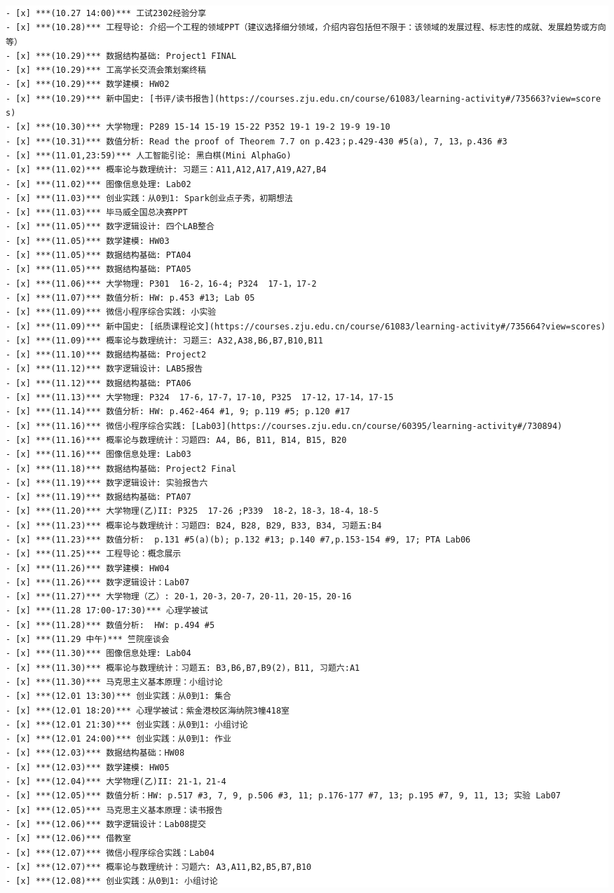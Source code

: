     - [x] ***(10.27 14:00)*** 工试2302经验分享
    - [x] ***(10.28)*** 工程导论: 介绍一个工程的领域PPT（建议选择细分领域，介绍内容包括但不限于：该领域的发展过程、标志性的成就、发展趋势或方向等）
    - [x] ***(10.29)*** 数据结构基础: Project1 FINAL
    - [x] ***(10.29)*** 工高学长交流会策划案终稿
    - [x] ***(10.29)*** 数学建模: HW02
    - [x] ***(10.29)*** 新中国史: [书评/读书报告](https://courses.zju.edu.cn/course/61083/learning-activity#/735663?view=scores)
    - [x] ***(10.30)*** 大学物理: P289 15-14 15-19 15-22 P352 19-1 19-2 19-9 19-10
    - [x] ***(10.31)*** 数值分析: Read the proof of Theorem 7.7 on p.423；p.429-430 #5(a), 7, 13，p.436 #3
    - [x] ***(11.01,23:59)*** 人工智能引论: 黑白棋(Mini AlphaGo)
    - [x] ***(11.02)*** 概率论与数理统计: 习题三：A11,A12,A17,A19,A27,B4
    - [x] ***(11.02)*** 图像信息处理: Lab02
    - [x] ***(11.03)*** 创业实践：从0到1: Spark创业点子秀，初期想法
    - [x] ***(11.03)*** 毕马威全国总决赛PPT
    - [x] ***(11.05)*** 数字逻辑设计: 四个LAB整合
    - [x] ***(11.05)*** 数学建模: HW03
    - [x] ***(11.05)*** 数据结构基础: PTA04
    - [x] ***(11.05)*** 数据结构基础: PTA05
    - [x] ***(11.06)*** 大学物理: P301  16-2，16-4; P324  17-1，17-2
    - [x] ***(11.07)*** 数值分析: HW: p.453 #13; Lab 05
    - [x] ***(11.09)*** 微信小程序综合实践: 小实验
    - [x] ***(11.09)*** 新中国史: [纸质课程论文](https://courses.zju.edu.cn/course/61083/learning-activity#/735664?view=scores)
    - [x] ***(11.09)*** 概率论与数理统计: 习题三: A32,A38,B6,B7,B10,B11
    - [x] ***(11.10)*** 数据结构基础: Project2
    - [x] ***(11.12)*** 数字逻辑设计: LAB5报告
    - [x] ***(11.12)*** 数据结构基础: PTA06
    - [x] ***(11.13)*** 大学物理: P324  17-6，17-7，17-10, P325  17-12，17-14，17-15
    - [x] ***(11.14)*** 数值分析: HW: p.462-464 #1, 9; p.119 #5; p.120 #17
    - [x] ***(11.16)*** 微信小程序综合实践: [Lab03](https://courses.zju.edu.cn/course/60395/learning-activity#/730894)
    - [x] ***(11.16)*** 概率论与数理统计：习题四: A4, B6, B11, B14, B15, B20
    - [x] ***(11.16)*** 图像信息处理: Lab03
    - [x] ***(11.18)*** 数据结构基础: Project2 Final
    - [x] ***(11.19)*** 数字逻辑设计: 实验报告六
    - [x] ***(11.19)*** 数据结构基础: PTA07
    - [x] ***(11.20)*** 大学物理(乙)II: P325  17-26 ;P339  18-2，18-3，18-4，18-5
    - [x] ***(11.23)*** 概率论与数理统计：习题四: B24, B28, B29, B33, B34, 习题五:B4
    - [x] ***(11.23)*** 数值分析:  p.131 #5(a)(b); p.132 #13; p.140 #7,p.153-154 #9, 17; PTA Lab06
    - [x] ***(11.25)*** 工程导论：概念展示
    - [x] ***(11.26)*** 数学建模: HW04
    - [x] ***(11.26)*** 数字逻辑设计：Lab07
    - [x] ***(11.27)*** 大学物理（乙）: 20-1，20-3，20-7，20-11，20-15，20-16
    - [x] ***(11.28 17:00-17:30)*** 心理学被试
    - [x] ***(11.28)*** 数值分析:  HW: p.494 #5
    - [x] ***(11.29 中午)*** 竺院座谈会
    - [x] ***(11.30)*** 图像信息处理: Lab04
    - [x] ***(11.30)*** 概率论与数理统计：习题五: B3,B6,B7,B9(2)，B11, 习题六:A1
    - [x] ***(11.30)*** 马克思主义基本原理：小组讨论
    - [x] ***(12.01 13:30)*** 创业实践：从0到1: 集合
    - [x] ***(12.01 18:20)*** 心理学被试：紫金港校区海纳院3幢418室
    - [x] ***(12.01 21:30)*** 创业实践：从0到1: 小组讨论
    - [x] ***(12.01 24:00)*** 创业实践：从0到1: 作业
    - [x] ***(12.03)*** 数据结构基础：HW08
    - [x] ***(12.03)*** 数学建模: HW05
    - [x] ***(12.04)*** 大学物理(乙)II: 21-1，21-4
    - [x] ***(12.05)*** 数值分析：HW: p.517 #3, 7, 9, p.506 #3, 11; p.176-177 #7, 13; p.195 #7, 9, 11, 13; 实验 Lab07
    - [x] ***(12.05)*** 马克思主义基本原理：读书报告
    - [x] ***(12.06)*** 数字逻辑设计：Lab08提交
    - [x] ***(12.06)*** 借教室
    - [x] ***(12.07)*** 微信小程序综合实践：Lab04
    - [x] ***(12.07)*** 概率论与数理统计：习题六: A3,A11,B2,B5,B7,B10
    - [x] ***(12.08)*** 创业实践：从0到1: 小组讨论